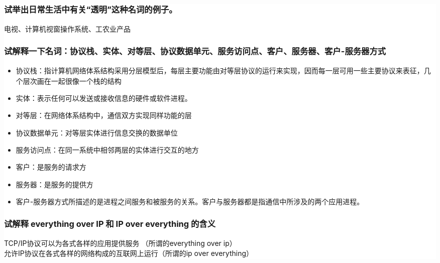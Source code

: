 ### 试举出日常生活中有关“透明”这种名词的例子。

电视、计算机视窗操作系统、工农业产品

### 试解释一下名词：协议栈、实体、对等层、协议数据单元、服务访问点、客户、服务器、客户-服务器方式

- 协议栈：指计算机网络体系结构采用分层模型后，每层主要功能由对等层协议的运行来实现，因而每一层可用一些主要协议来表征，几个层次画在一起很像一个栈的结构

- 实体：表示任何可以发送或接收信息的硬件或软件进程。

- 对等层：在网络体系结构中，通信双方实现同样功能的层

- 协议数据单元：对等层实体进行信息交换的数据单位

- 服务访问点：在同一系统中相邻两层的实体进行交互的地方

- 客户：是服务的请求方

- 服务器：是服务的提供方

- 客户-服务器方式所描述的是进程之间服务和被服务的关系。客户与服务器都是指通信中所涉及的两个应用进程。

### 试解释 everything over IP 和 IP over everything 的含义

TCP/IP协议可以为各式各样的应用提供服务 （所谓的everything over ip）  
允许IP协议在各式各样的网络构成的互联网上运行（所谓的ip over everything）
